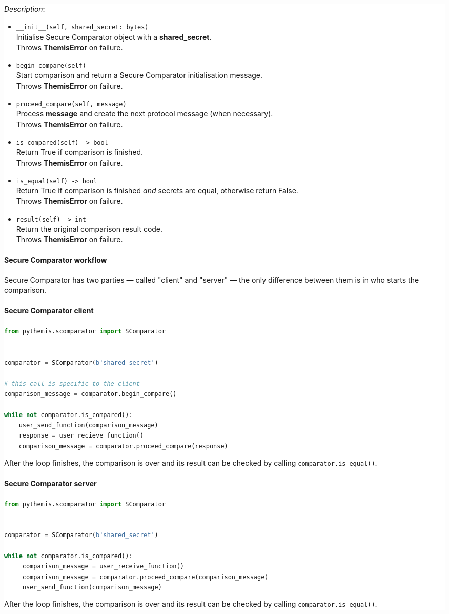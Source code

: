 _Description_:

- `__init__(self, shared_secret: bytes)`<br/>
  Initialise Secure Comparator object with a **shared_secret**.<br/>
  Throws **ThemisError** on failure.

- `begin_compare(self)`<br/>
  Start comparison and return a Secure Comparator initialisation message.<br/>
  Throws **ThemisError** on failure.

- `proceed_compare(self, message)`<br/>
  Process **message** and create the next protocol message (when necessary).<br/>
  Throws **ThemisError** on failure.

- `is_compared(self) -> bool`<br/>
  Return True if comparison is finished.<br/>
  Throws **ThemisError** on failure.

- `is_equal(self) -> bool`<br/>
  Return True if comparison is finished _and_ secrets are equal, otherwise return False.<br/>
  Throws **ThemisError** on failure.

- `result(self) -> int`<br/>
  Return the original comparison result code.<br/>
  Throws **ThemisError** on failure.

#### Secure Comparator workflow

Secure Comparator has two parties — called "client" and "server" — the only difference between them is in who starts the comparison.

#### Secure Comparator client

```python
from pythemis.scomparator import SComparator


comparator = SComparator(b'shared_secret')

# this call is specific to the client
comparison_message = comparator.begin_compare()

while not comparator.is_compared():
    user_send_function(comparison_message)
    response = user_recieve_function()
    comparison_message = comparator.proceed_compare(response)
```

After the loop finishes, the comparison is over and its result can be checked by calling `comparator.is_equal()`.

#### Secure Comparator server

```python
from pythemis.scomparator import SComparator


comparator = SComparator(b'shared_secret')

while not comparator.is_compared():
     comparison_message = user_receive_function()
     comparison_message = comparator.proceed_compare(comparison_message)
     user_send_function(comparison_message)
```

After the loop finishes, the comparison is over and its result can be checked by calling `comparator.is_equal()`.
